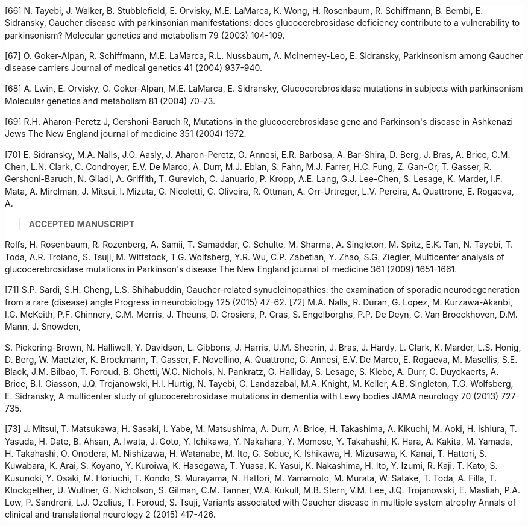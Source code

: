 \[66\] N. Tayebi, J. Walker, B. Stubblefield, E. Orvisky, M.E. LaMarca,
K. Wong, H. Rosenbaum, R. Schiffmann, B. Bembi, E. Sidransky, Gaucher
disease with parkinsonian manifestations: does glucocerebrosidase
deficiency contribute to a vulnerability to parkinsonism? Molecular
genetics and metabolism 79 (2003) 104-109.

\[67\] O. Goker-Alpan, R. Schiffmann, M.E. LaMarca, R.L. Nussbaum, A.
McInerney-Leo, E. Sidransky, Parkinsonism among Gaucher disease carriers
Journal of medical genetics 41 (2004) 937-940.

\[68\] A. Lwin, E. Orvisky, O. Goker-Alpan, M.E. LaMarca, E. Sidransky,
Glucocerebrosidase mutations in subjects with parkinsonism Molecular
genetics and metabolism 81 (2004) 70-73.

\[69\] R.H. Aharon-Peretz J, Gershoni-Baruch R, Mutations in the
glucocerebrosidase gene and Parkinson's disease in Ashkenazi Jews The
New England journal of medicine 351 (2004) 1972.

\[70\] E. Sidransky, M.A. Nalls, J.O. Aasly, J. Aharon-Peretz, G.
Annesi, E.R. Barbosa, A. Bar-Shira, D. Berg, J. Bras, A. Brice, C.M.
Chen, L.N. Clark, C. Condroyer, E.V. De Marco, A. Durr, M.J. Eblan, S.
Fahn, M.J. Farrer, H.C. Fung, Z. Gan-Or, T. Gasser, R. Gershoni-Baruch,
N. Giladi, A. Griffith, T. Gurevich, C. Januario, P. Kropp, A.E. Lang,
G.J. Lee-Chen, S. Lesage, K. Marder, I.F. Mata, A. Mirelman, J. Mitsui,
I. Mizuta, G. Nicoletti, C. Oliveira, R. Ottman, A. Orr-Urtreger, L.V.
Pereira, A. Quattrone, E. Rogaeva, A.

> **ACCEPTED** **MANUSCRIPT**

Rolfs, H. Rosenbaum, R. Rozenberg, A. Samii, T. Samaddar, C. Schulte, M.
Sharma, A. Singleton, M. Spitz, E.K. Tan, N. Tayebi, T. Toda, A.R.
Troiano, S. Tsuji, M. Wittstock, T.G. Wolfsberg, Y.R. Wu, C.P. Zabetian,
Y. Zhao, S.G. Ziegler, Multicenter analysis of glucocerebrosidase
mutations in Parkinson's disease The New England journal of medicine 361
(2009) 1651-1661.

\[71\] S.P. Sardi, S.H. Cheng, L.S. Shihabuddin, Gaucher-related
synucleinopathies: the examination of sporadic neurodegeneration from a
rare (disease) angle Progress in neurobiology 125 (2015) 47-62. \[72\]
M.A. Nalls, R. Duran, G. Lopez, M. Kurzawa-Akanbi, I.G. McKeith, P.F.
Chinnery, C.M. Morris, J. Theuns, D. Crosiers, P. Cras, S. Engelborghs,
P.P. De Deyn, C. Van Broeckhoven, D.M. Mann, J. Snowden,

S. Pickering-Brown, N. Halliwell, Y. Davidson, L. Gibbons, J. Harris,
U.M. Sheerin, J. Bras, J. Hardy, L. Clark, K. Marder, L.S. Honig, D.
Berg, W. Maetzler, K. Brockmann, T. Gasser, F. Novellino, A. Quattrone,
G. Annesi, E.V. De Marco, E. Rogaeva, M. Masellis, S.E. Black, J.M.
Bilbao, T. Foroud, B. Ghetti, W.C. Nichols, N. Pankratz, G. Halliday, S.
Lesage, S. Klebe, A. Durr, C. Duyckaerts, A. Brice, B.I. Giasson, J.Q.
Trojanowski, H.I. Hurtig, N. Tayebi, C. Landazabal, M.A. Knight, M.
Keller, A.B. Singleton, T.G. Wolfsberg, E. Sidransky, A multicenter
study of glucocerebrosidase mutations in dementia with Lewy bodies JAMA
neurology 70 (2013) 727-735.

\[73\] J. Mitsui, T. Matsukawa, H. Sasaki, I. Yabe, M. Matsushima, A.
Durr, A. Brice, H. Takashima, A. Kikuchi, M. Aoki, H. Ishiura, T.
Yasuda, H. Date, B. Ahsan, A. Iwata, J. Goto, Y. Ichikawa, Y. Nakahara,
Y. Momose, Y. Takahashi, K. Hara, A. Kakita, M. Yamada, H. Takahashi, O.
Onodera, M. Nishizawa, H. Watanabe, M. Ito, G. Sobue, K. Ishikawa, H.
Mizusawa, K. Kanai, T. Hattori, S. Kuwabara, K. Arai, S. Koyano, Y.
Kuroiwa, K. Hasegawa, T. Yuasa, K. Yasui, K. Nakashima, H. Ito, Y.
Izumi, R. Kaji, T. Kato, S. Kusunoki, Y. Osaki, M. Horiuchi, T. Kondo,
S. Murayama, N. Hattori, M. Yamamoto, M. Murata, W. Satake, T. Toda, A.
Filla, T. Klockgether, U. Wullner, G. Nicholson, S. Gilman, C.M. Tanner,
W.A. Kukull, M.B. Stern, V.M. Lee, J.Q. Trojanowski, E. Masliah, P.A.
Low, P. Sandroni, L.J. Ozelius, T. Foroud, S. Tsuji, Variants associated
with Gaucher disease in multiple system atrophy Annals of clinical and
translational neurology 2 (2015) 417-426.